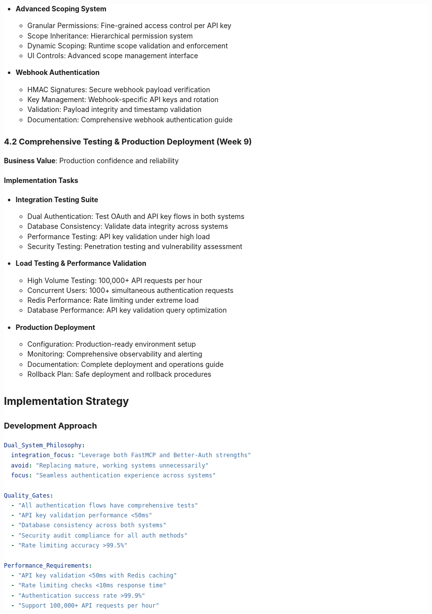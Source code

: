 - **Advanced Scoping System**
  - Granular Permissions: Fine-grained access control per API key
  - Scope Inheritance: Hierarchical permission system
  - Dynamic Scoping: Runtime scope validation and enforcement
  - UI Controls: Advanced scope management interface

- **Webhook Authentication**
  - HMAC Signatures: Secure webhook payload verification
  - Key Management: Webhook-specific API keys and rotation
  - Validation: Payload integrity and timestamp validation
  - Documentation: Comprehensive webhook authentication guide

### 4.2 Comprehensive Testing & Production Deployment (Week 9)
**Business Value**: Production confidence and reliability

#### Implementation Tasks
- **Integration Testing Suite**
  - Dual Authentication: Test OAuth and API key flows in both systems
  - Database Consistency: Validate data integrity across systems
  - Performance Testing: API key validation under high load
  - Security Testing: Penetration testing and vulnerability assessment

- **Load Testing & Performance Validation**
  - High Volume Testing: 100,000+ API requests per hour
  - Concurrent Users: 1000+ simultaneous authentication requests
  - Redis Performance: Rate limiting under extreme load
  - Database Performance: API key validation query optimization

- **Production Deployment**
  - Configuration: Production-ready environment setup
  - Monitoring: Comprehensive observability and alerting
  - Documentation: Complete deployment and operations guide
  - Rollback Plan: Safe deployment and rollback procedures

## Implementation Strategy

### Development Approach
```yaml
Dual_System_Philosophy:
  integration_focus: "Leverage both FastMCP and Better-Auth strengths"
  avoid: "Replacing mature, working systems unnecessarily"
  focus: "Seamless authentication experience across systems"

Quality_Gates:
  - "All authentication flows have comprehensive tests"
  - "API key validation performance <50ms"
  - "Database consistency across both systems"
  - "Security audit compliance for all auth methods"
  - "Rate limiting accuracy >99.5%"

Performance_Requirements:
  - "API key validation <50ms with Redis caching"
  - "Rate limiting checks <10ms response time"
  - "Authentication success rate >99.9%"
  - "Support 100,000+ API requests per hour"
```
